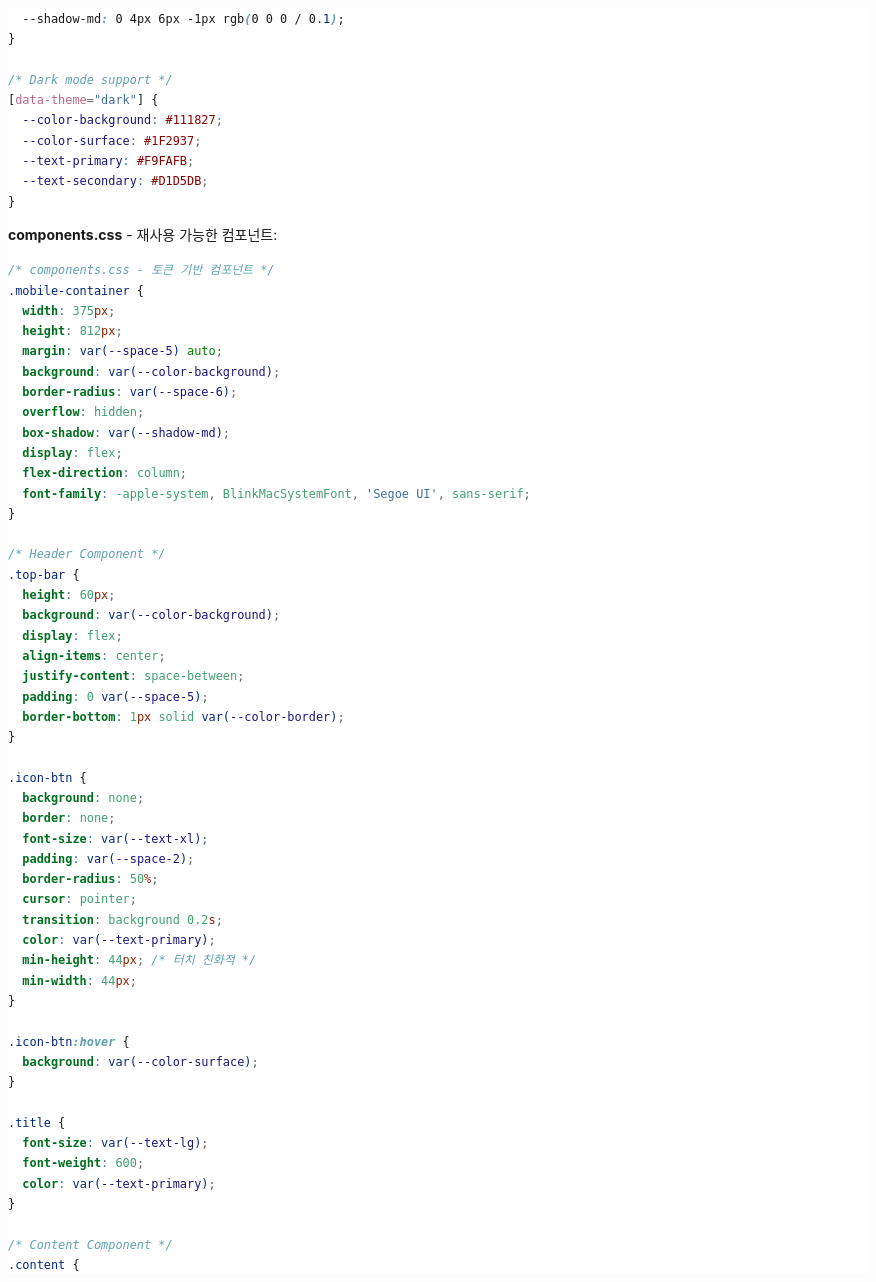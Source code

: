 ```css
  --shadow-md: 0 4px 6px -1px rgb(0 0 0 / 0.1);
}

/* Dark mode support */
[data-theme="dark"] {
  --color-background: #111827;
  --color-surface: #1F2937;
  --text-primary: #F9FAFB;
  --text-secondary: #D1D5DB;
}
```

**components.css** - 재사용 가능한 컴포넌트:
```css
/* components.css - 토큰 기반 컴포넌트 */
.mobile-container {
  width: 375px;
  height: 812px;
  margin: var(--space-5) auto;
  background: var(--color-background);
  border-radius: var(--space-6);
  overflow: hidden;
  box-shadow: var(--shadow-md);
  display: flex;
  flex-direction: column;
  font-family: -apple-system, BlinkMacSystemFont, 'Segoe UI', sans-serif;
}

/* Header Component */
.top-bar {
  height: 60px;
  background: var(--color-background);
  display: flex;
  align-items: center;
  justify-content: space-between;
  padding: 0 var(--space-5);
  border-bottom: 1px solid var(--color-border);
}

.icon-btn {
  background: none;
  border: none;
  font-size: var(--text-xl);
  padding: var(--space-2);
  border-radius: 50%;
  cursor: pointer;
  transition: background 0.2s;
  color: var(--text-primary);
  min-height: 44px; /* 터치 친화적 */
  min-width: 44px;
}

.icon-btn:hover {
  background: var(--color-surface);
}

.title {
  font-size: var(--text-lg);
  font-weight: 600;
  color: var(--text-primary);
}

/* Content Component */
.content {
```